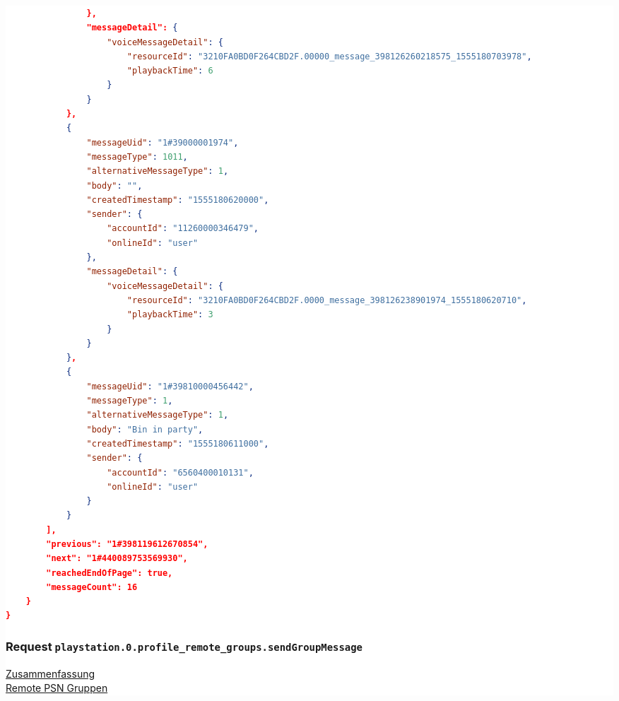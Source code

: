 ```json
                },
                "messageDetail": {
                    "voiceMessageDetail": {
                        "resourceId": "3210FA0BD0F264CBD2F.00000_message_398126260218575_1555180703978",
                        "playbackTime": 6
                    }
                }
            },
            {
                "messageUid": "1#39000001974",
                "messageType": 1011,
                "alternativeMessageType": 1,
                "body": "",
                "createdTimestamp": "1555180620000",
                "sender": {
                    "accountId": "11260000346479",
                    "onlineId": "user"
                },
                "messageDetail": {
                    "voiceMessageDetail": {
                        "resourceId": "3210FA0BD0F264CBD2F.0000_message_398126238901974_1555180620710",
                        "playbackTime": 3
                    }
                }
            },
            {
                "messageUid": "1#39810000456442",
                "messageType": 1,
                "alternativeMessageType": 1,
                "body": "Bin in party",
                "createdTimestamp": "1555180611000",
                "sender": {
                    "accountId": "6560400010131",
                    "onlineId": "user"
                }
            }
        ],
        "previous": "1#398119612670854",
        "next": "1#440089753569930",
        "reachedEndOfPage": true,
        "messageCount": 16
    }
}
```

### Request `playstation.0.profile_remote_groups.sendGroupMessage`

[Zusammenfassung](#zusammenfassung)</br>
[Remote PSN Gruppen](#objekte-remote_groups)
